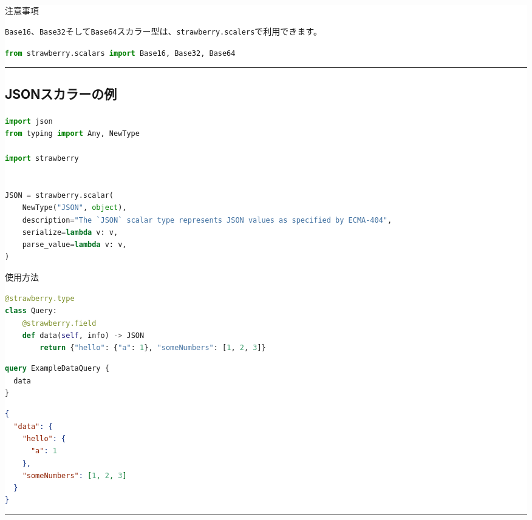 
注意事項

`Base16`、`Base32`そして`Base64`スカラー型は、`strawberry.scalers`で利用できます。

```python
from strawberry.scalars import Base16, Base32, Base64
```

---

## JSONスカラーの例

```python
import json
from typing import Any, NewType

import strawberry


JSON = strawberry.scalar(
    NewType("JSON", object),
    description="The `JSON` scalar type represents JSON values as specified by ECMA-404",
    serialize=lambda v: v,
    parse_value=lambda v: v,
)
```

使用方法

```python
@strawberry.type
class Query:
    @strawberry.field
    def data(self, info) -> JSON
        return {"hello": {"a": 1}, "someNumbers": [1, 2, 3]}
```

```graphql
query ExampleDataQuery {
  data
}
```

```json
{
  "data": {
    "hello": {
      "a": 1
    },
    "someNumbers": [1, 2, 3]
  }
}
```

---
